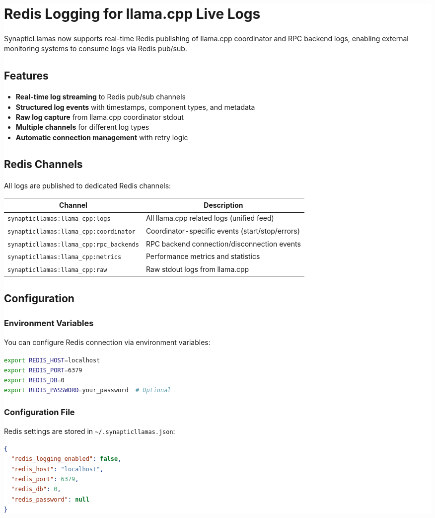 # Redis Logging for llama.cpp Live Logs

SynapticLlamas now supports real-time Redis publishing of llama.cpp coordinator and RPC backend logs, enabling external monitoring systems to consume logs via Redis pub/sub.

## Features

- **Real-time log streaming** to Redis pub/sub channels
- **Structured log events** with timestamps, component types, and metadata
- **Raw log capture** from llama.cpp coordinator stdout
- **Multiple channels** for different log types
- **Automatic connection management** with retry logic

## Redis Channels

All logs are published to dedicated Redis channels:

| Channel | Description |
|---------|-------------|
| `synapticllamas:llama_cpp:logs` | All llama.cpp related logs (unified feed) |
| `synapticllamas:llama_cpp:coordinator` | Coordinator-specific events (start/stop/errors) |
| `synapticllamas:llama_cpp:rpc_backends` | RPC backend connection/disconnection events |
| `synapticllamas:llama_cpp:metrics` | Performance metrics and statistics |
| `synapticllamas:llama_cpp:raw` | Raw stdout logs from llama.cpp |

## Configuration

### Environment Variables

You can configure Redis connection via environment variables:

```bash
export REDIS_HOST=localhost
export REDIS_PORT=6379
export REDIS_DB=0
export REDIS_PASSWORD=your_password  # Optional
```

### Configuration File

Redis settings are stored in `~/.synapticllamas.json`:

```json
{
  "redis_logging_enabled": false,
  "redis_host": "localhost",
  "redis_port": 6379,
  "redis_db": 0,
  "redis_password": null
}
```
